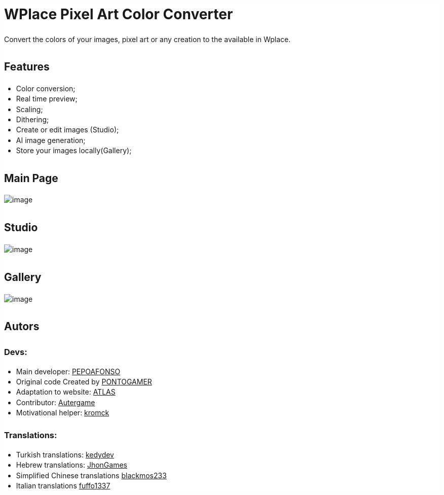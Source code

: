 # WPlace Pixel Art Color Converter

Convert the colors of your images, pixel art or any creation to the available in Wplace.

## Features

- Color conversion;
- Real time preview;
- Scaling;
- Dithering;
- Create or edit images (Studio);
- AI image generation;
- Store your images locally(Gallery);


## Main Page
<img width="1919" height="1079" alt="image" src="https://github.com/user-attachments/assets/9ef13b3c-b8a6-4968-9326-5b925f9ace8b" />

## Studio
<img width="1919" height="1079" alt="image" src="https://github.com/user-attachments/assets/e7d57cb8-56ef-480f-8270-15212b0b979b" />

## Gallery
<img width="1919" height="1079" alt="image" src="https://github.com/user-attachments/assets/3bc33df2-faaa-4aa3-9188-24a79cdbb9e9" />

## Autors

### Devs:
- Main developer: [PEPOAFONSO](https://github.com/PEPOAFONSO)
- Original code Created by [PONTOGAMER](https://github.com/PONTOGAMER)
- Adaptation to website: [ATLAS](https://github.com/martimcabral)
- Contributor: [Autergame](https://github.com/autergame)
- Motivational helper: [kromck](https://github.com/kromck)

### Translations:
- Turkish translations: [kedydev](https://github.com/kedydev)
- Hebrew translations: [JhonGames](https://github.com/JhonGames)
- Simplified Chinese translations [blackmos233](https://github.com/blackmos233)
- Italian translations [fuffo1337](https://github.com/fuffo1337)
